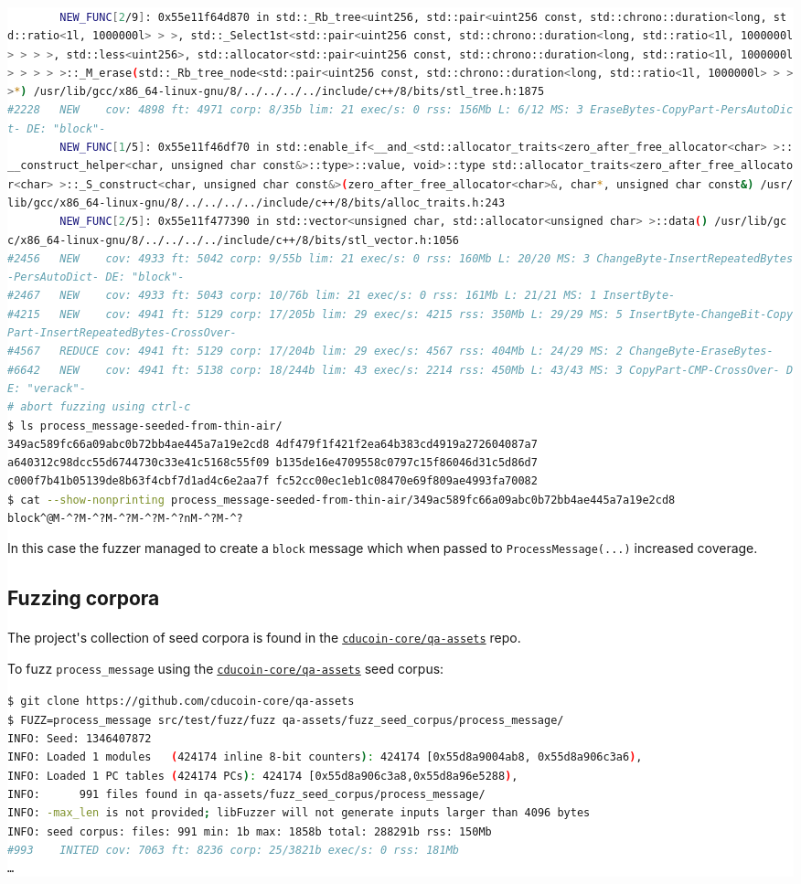 ```sh
        NEW_FUNC[2/9]: 0x55e11f64d870 in std::_Rb_tree<uint256, std::pair<uint256 const, std::chrono::duration<long, std::ratio<1l, 1000000l> > >, std::_Select1st<std::pair<uint256 const, std::chrono::duration<long, std::ratio<1l, 1000000l> > > >, std::less<uint256>, std::allocator<std::pair<uint256 const, std::chrono::duration<long, std::ratio<1l, 1000000l> > > > >::_M_erase(std::_Rb_tree_node<std::pair<uint256 const, std::chrono::duration<long, std::ratio<1l, 1000000l> > > >*) /usr/lib/gcc/x86_64-linux-gnu/8/../../../../include/c++/8/bits/stl_tree.h:1875
#2228   NEW    cov: 4898 ft: 4971 corp: 8/35b lim: 21 exec/s: 0 rss: 156Mb L: 6/12 MS: 3 EraseBytes-CopyPart-PersAutoDict- DE: "block"-
        NEW_FUNC[1/5]: 0x55e11f46df70 in std::enable_if<__and_<std::allocator_traits<zero_after_free_allocator<char> >::__construct_helper<char, unsigned char const&>::type>::value, void>::type std::allocator_traits<zero_after_free_allocator<char> >::_S_construct<char, unsigned char const&>(zero_after_free_allocator<char>&, char*, unsigned char const&) /usr/lib/gcc/x86_64-linux-gnu/8/../../../../include/c++/8/bits/alloc_traits.h:243
        NEW_FUNC[2/5]: 0x55e11f477390 in std::vector<unsigned char, std::allocator<unsigned char> >::data() /usr/lib/gcc/x86_64-linux-gnu/8/../../../../include/c++/8/bits/stl_vector.h:1056
#2456   NEW    cov: 4933 ft: 5042 corp: 9/55b lim: 21 exec/s: 0 rss: 160Mb L: 20/20 MS: 3 ChangeByte-InsertRepeatedBytes-PersAutoDict- DE: "block"-
#2467   NEW    cov: 4933 ft: 5043 corp: 10/76b lim: 21 exec/s: 0 rss: 161Mb L: 21/21 MS: 1 InsertByte-
#4215   NEW    cov: 4941 ft: 5129 corp: 17/205b lim: 29 exec/s: 4215 rss: 350Mb L: 29/29 MS: 5 InsertByte-ChangeBit-CopyPart-InsertRepeatedBytes-CrossOver-
#4567   REDUCE cov: 4941 ft: 5129 corp: 17/204b lim: 29 exec/s: 4567 rss: 404Mb L: 24/29 MS: 2 ChangeByte-EraseBytes-
#6642   NEW    cov: 4941 ft: 5138 corp: 18/244b lim: 43 exec/s: 2214 rss: 450Mb L: 43/43 MS: 3 CopyPart-CMP-CrossOver- DE: "verack"-
# abort fuzzing using ctrl-c
$ ls process_message-seeded-from-thin-air/
349ac589fc66a09abc0b72bb4ae445a7a19e2cd8 4df479f1f421f2ea64b383cd4919a272604087a7
a640312c98dcc55d6744730c33e41c5168c55f09 b135de16e4709558c0797c15f86046d31c5d86d7
c000f7b41b05139de8b63f4cbf7d1ad4c6e2aa7f fc52cc00ec1eb1c08470e69f809ae4993fa70082
$ cat --show-nonprinting process_message-seeded-from-thin-air/349ac589fc66a09abc0b72bb4ae445a7a19e2cd8
block^@M-^?M-^?M-^?M-^?M-^?nM-^?M-^?
```

In this case the fuzzer managed to create a `block` message which when passed to `ProcessMessage(...)` increased coverage.

## Fuzzing corpora

The project's collection of seed corpora is found in the [`cducoin-core/qa-assets`](https://github.com/cducoin-core/qa-assets) repo.

To fuzz `process_message` using the [`cducoin-core/qa-assets`](https://github.com/cducoin-core/qa-assets) seed corpus:

```sh
$ git clone https://github.com/cducoin-core/qa-assets
$ FUZZ=process_message src/test/fuzz/fuzz qa-assets/fuzz_seed_corpus/process_message/
INFO: Seed: 1346407872
INFO: Loaded 1 modules   (424174 inline 8-bit counters): 424174 [0x55d8a9004ab8, 0x55d8a906c3a6),
INFO: Loaded 1 PC tables (424174 PCs): 424174 [0x55d8a906c3a8,0x55d8a96e5288),
INFO:      991 files found in qa-assets/fuzz_seed_corpus/process_message/
INFO: -max_len is not provided; libFuzzer will not generate inputs larger than 4096 bytes
INFO: seed corpus: files: 991 min: 1b max: 1858b total: 288291b rss: 150Mb
#993    INITED cov: 7063 ft: 8236 corp: 25/3821b exec/s: 0 rss: 181Mb
…
```
